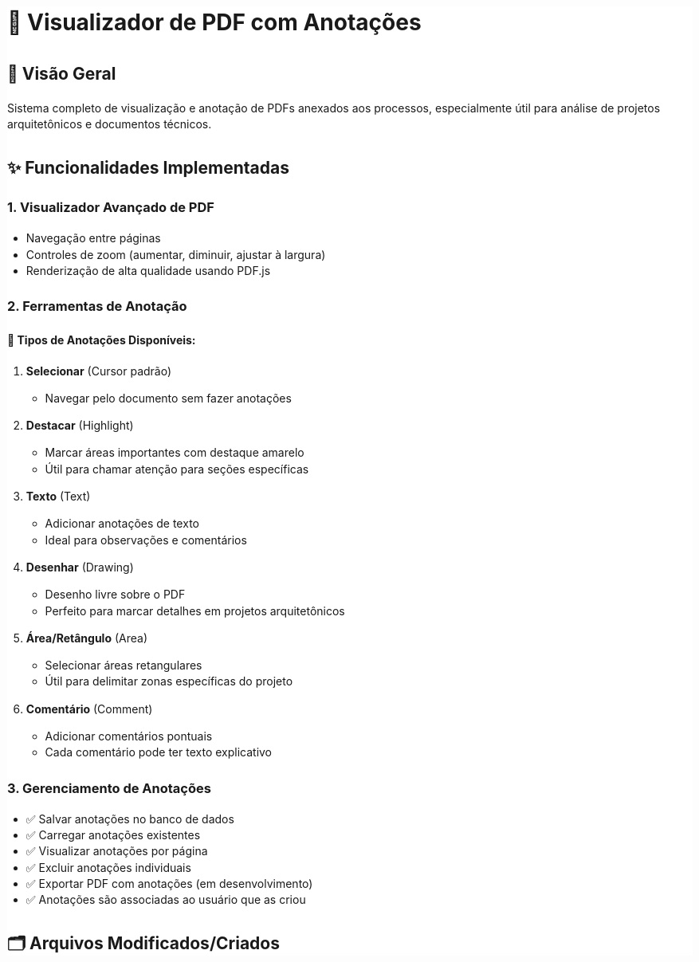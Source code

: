 # 📝 Visualizador de PDF com Anotações

## 🎯 Visão Geral

Sistema completo de visualização e anotação de PDFs anexados aos processos, especialmente útil para análise de projetos arquitetônicos e documentos técnicos.

## ✨ Funcionalidades Implementadas

### 1. **Visualizador Avançado de PDF**
- Navegação entre páginas
- Controles de zoom (aumentar, diminuir, ajustar à largura)
- Renderização de alta qualidade usando PDF.js

### 2. **Ferramentas de Anotação**

#### 🎨 Tipos de Anotações Disponíveis:

1. **Selecionar** (Cursor padrão)
   - Navegar pelo documento sem fazer anotações

2. **Destacar** (Highlight)
   - Marcar áreas importantes com destaque amarelo
   - Útil para chamar atenção para seções específicas

3. **Texto** (Text)
   - Adicionar anotações de texto
   - Ideal para observações e comentários

4. **Desenhar** (Drawing)
   - Desenho livre sobre o PDF
   - Perfeito para marcar detalhes em projetos arquitetônicos

5. **Área/Retângulo** (Area)
   - Selecionar áreas retangulares
   - Útil para delimitar zonas específicas do projeto

6. **Comentário** (Comment)
   - Adicionar comentários pontuais
   - Cada comentário pode ter texto explicativo

### 3. **Gerenciamento de Anotações**
- ✅ Salvar anotações no banco de dados
- ✅ Carregar anotações existentes
- ✅ Visualizar anotações por página
- ✅ Excluir anotações individuais
- ✅ Exportar PDF com anotações (em desenvolvimento)
- ✅ Anotações são associadas ao usuário que as criou

## 🗂️ Arquivos Modificados/Criados
